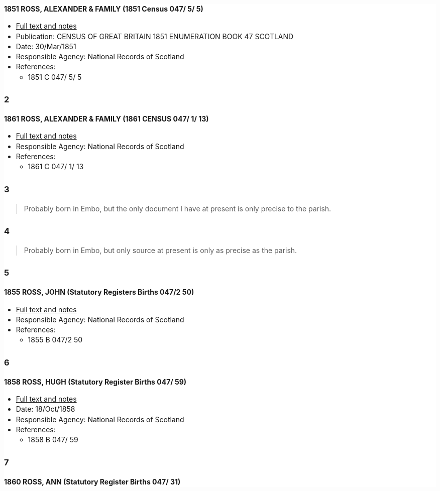 **1851 ROSS, ALEXANDER & FAMILY (1851 Census 047/ 5/ 5)**

* [Full text and notes](../sources/@35345962@-1851-ross,-alexander-&-family-1851-census-047-5-5-.md)
* Publication: CENSUS OF GREAT BRITAIN 1851 ENUMERATION BOOK 47 SCOTLAND
* Date: 30/Mar/1851
* Responsible Agency: National Records of Scotland
* References: 
  * 1851 C 047/ 5/ 5

### 2

**1861 ROSS, ALEXANDER & FAMILY (1861 CENSUS 047/ 1/ 13)**

* [Full text and notes](../sources/@49308734@-1861-ross,-alexander-&-family-1861-census-047-1-13-.md)
* Responsible Agency: National Records of Scotland
* References: 
  * 1861 C 047/ 1/ 13

### 3

> Probably born in Embo, but the only document I have at present is only precise to the parish.
>


### 4

> Probably born in Embo, but only source at present is only as precise as the parish.
>


### 5

**1855 ROSS, JOHN (Statutory Registers Births 047/2 50)**

* [Full text and notes](../sources/@16936882@-1855-ross,-john-statutory-registers-births-047-2-50-.md)
* Responsible Agency: National Records of Scotland
* References: 
  * 1855 B 047/2 50

### 6

**1858 ROSS, HUGH (Statutory Register Births 047/ 59)**

* [Full text and notes](../sources/@75747112@-1858-ross,-hugh-statutory-register-births-047-59-.md)
* Date: 18/Oct/1858
* Responsible Agency: National Records of Scotland
* References: 
  * 1858 B 047/ 59

### 7

**1860 ROSS, ANN (Statutory Register Births 047/ 31)**
